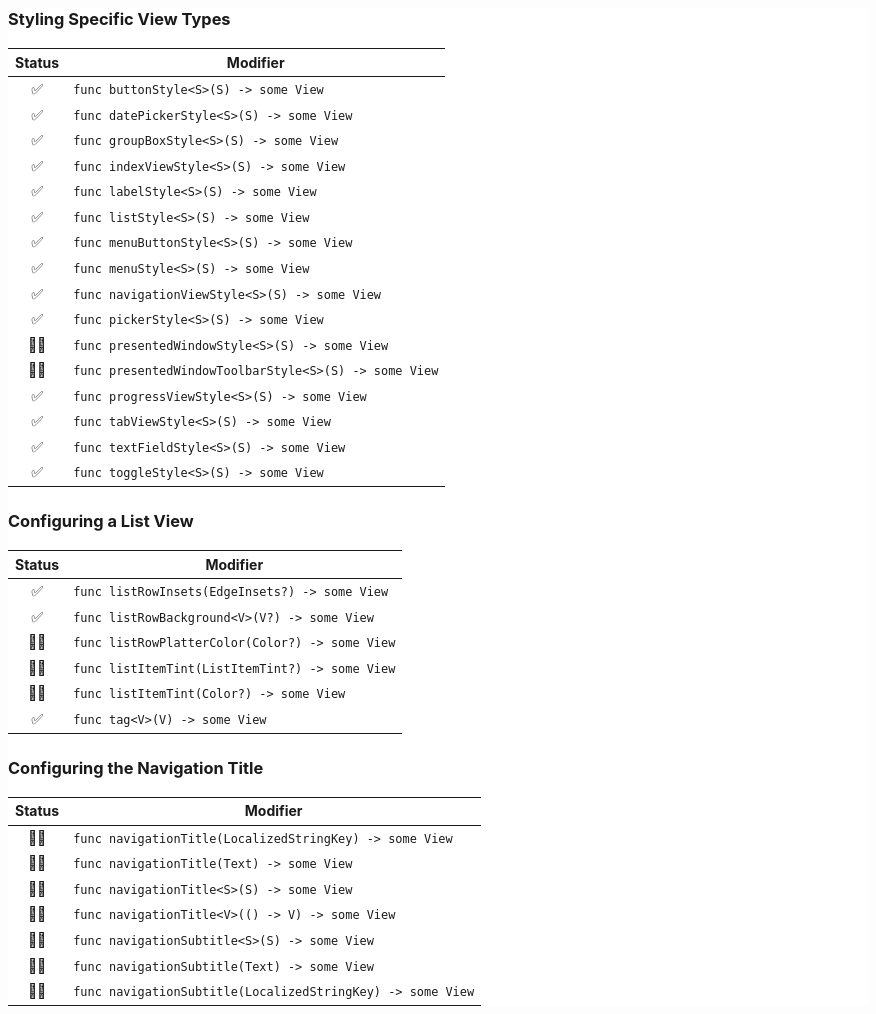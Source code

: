 ### Styling Specific View Types

| Status | Modifier |
|:---:|---|
|:white_check_mark:| `func buttonStyle<S>(S) -> some View` |
|:white_check_mark:| `func datePickerStyle<S>(S) -> some View` |
|:white_check_mark:| `func groupBoxStyle<S>(S) -> some View` |
|:white_check_mark:| `func indexViewStyle<S>(S) -> some View` |
|:white_check_mark:| `func labelStyle<S>(S) -> some View` |
|:white_check_mark:| `func listStyle<S>(S) -> some View` |
|:white_check_mark:| `func menuButtonStyle<S>(S) -> some View` |
|:white_check_mark:| `func menuStyle<S>(S) -> some View` |
|:white_check_mark:| `func navigationViewStyle<S>(S) -> some View` |
|:white_check_mark:| `func pickerStyle<S>(S) -> some View` |
|:technologist:| `func presentedWindowStyle<S>(S) -> some View` |
|:technologist:| `func presentedWindowToolbarStyle<S>(S) -> some View` |
|:white_check_mark:| `func progressViewStyle<S>(S) -> some View` |
|:white_check_mark:| `func tabViewStyle<S>(S) -> some View` |
|:white_check_mark:| `func textFieldStyle<S>(S) -> some View` |
|:white_check_mark:| `func toggleStyle<S>(S) -> some View` |

### Configuring a List View

| Status | Modifier |
|:---:|---|
|:white_check_mark:| `func listRowInsets(EdgeInsets?) -> some View` |
|:white_check_mark:| `func listRowBackground<V>(V?) -> some View` |
|:technologist:| `func listRowPlatterColor(Color?) -> some View` |
|:technologist:| `func listItemTint(ListItemTint?) -> some View` |
|:technologist:| `func listItemTint(Color?) -> some View` |
|:white_check_mark:| `func tag<V>(V) -> some View` |

### Configuring the Navigation Title

| Status | Modifier |
|:---:|---|
|:technologist:| `func navigationTitle(LocalizedStringKey) -> some View` |
|:technologist:| `func navigationTitle(Text) -> some View` |
|:technologist:| `func navigationTitle<S>(S) -> some View` |
|:technologist:| `func navigationTitle<V>(() -> V) -> some View` |
|:technologist:| `func navigationSubtitle<S>(S) -> some View` |
|:technologist:| `func navigationSubtitle(Text) -> some View` |
|:technologist:| `func navigationSubtitle(LocalizedStringKey) -> some View` |
